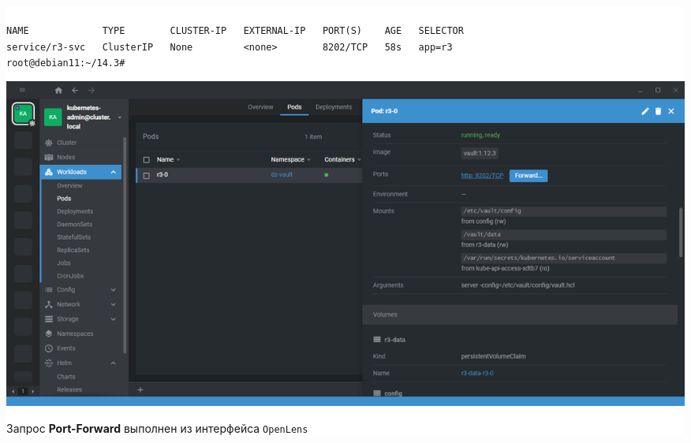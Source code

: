 ```console

NAME             TYPE        CLUSTER-IP   EXTERNAL-IP   PORT(S)    AGE   SELECTOR
service/r3-svc   ClusterIP   None         <none>        8202/TCP   58s   app=r3
root@debian11:~/14.3#
```

![vault-prod](./img/vault-prod.png)

Запрос **Port-Forward** выполнен из интерфейса `OpenLens`
